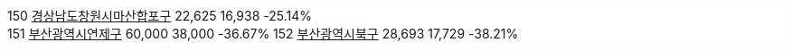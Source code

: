   <tr class="item">
    <td>150</td>
    <td><a href="/apt/경상남도창원시마산합포구">경상남도창원시마산합포구</a></td>
    <td>22,625</td>
    <td>16,938</td>
    <td>-25.14%</td>
  </tr>

  <tr>
    <td colspan="5">
      <script async src="https://pagead2.googlesyndication.com/pagead/js/adsbygoogle.js?client=ca-pub-3485438051770037"
          crossorigin="anonymous"></script>
      <ins class="adsbygoogle"
          style="display:block; text-align:center;"
          data-ad-layout="in-article"
          data-ad-format="fluid"
          data-ad-client="ca-pub-3485438051770037"
          data-ad-slot="2046582130"></ins>
      <script>
          (adsbygoogle = window.adsbygoogle || []).push({});
      </script>
    </td>
  </tr>            
            
  <tr class="item">
    <td>151</td>
    <td><a href="/apt/부산광역시연제구">부산광역시연제구</a></td>
    <td>60,000</td>
    <td>38,000</td>
    <td>-36.67%</td>
  </tr>

  <tr class="item">
    <td>152</td>
    <td><a href="/apt/부산광역시북구">부산광역시북구</a></td>
    <td>28,693</td>
    <td>17,729</td>
    <td>-38.21%</td>
  </tr>

  <tr>
      <script async src="https://pagead2.googlesyndication.com/pagead/js/adsbygoogle.js?client=ca-pub-3485438051770037"
          crossorigin="anonymous"></script>
      <ins class="adsbygoogle"
          style="display:block"
          data-ad-format="fluid"
          data-ad-layout-key="-fb+5w+4e-db+86"
          data-ad-client="ca-pub-3485438051770037"
          data-ad-slot="1827090281"></ins>
      <script>
          (adsbygoogle = window.adsbygoogle || []).push({});
      </script>
  </tr>

</table>

